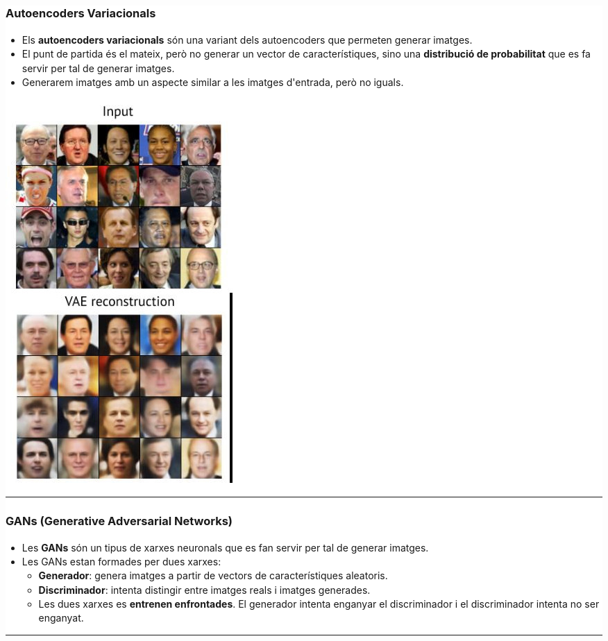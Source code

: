 
<style scoped>section { font-size:34px; }</style>

### Autoencoders Variacionals

- Els **autoencoders variacionals** són una variant dels autoencoders que permeten generar imatges.
- El punt de partida és el mateix, però no generar un vector de característiques, sino una **distribució de probabilitat** que es fa servir per tal de generar imatges.
- Generarem imatges amb un aspecte similar a les imatges d'entrada, però no iguals.

![bg right:28% fit](../images/vae.jpg)

---

<style scoped>section { font-size:33px; }</style>

### GANs (Generative Adversarial Networks)

- Les **GANs** són un tipus de xarxes neuronals que es fan servir per tal de generar imatges.
- Les GANs estan formades per dues xarxes:
  - **Generador**: genera imatges a partir de vectors de característiques aleatoris.
  - **Discriminador**: intenta distingir entre imatges reals i imatges generades.
  - Les dues xarxes es **entrenen enfrontades**. El generador intenta enganyar el discriminador i el discriminador intenta no ser enganyat.

---